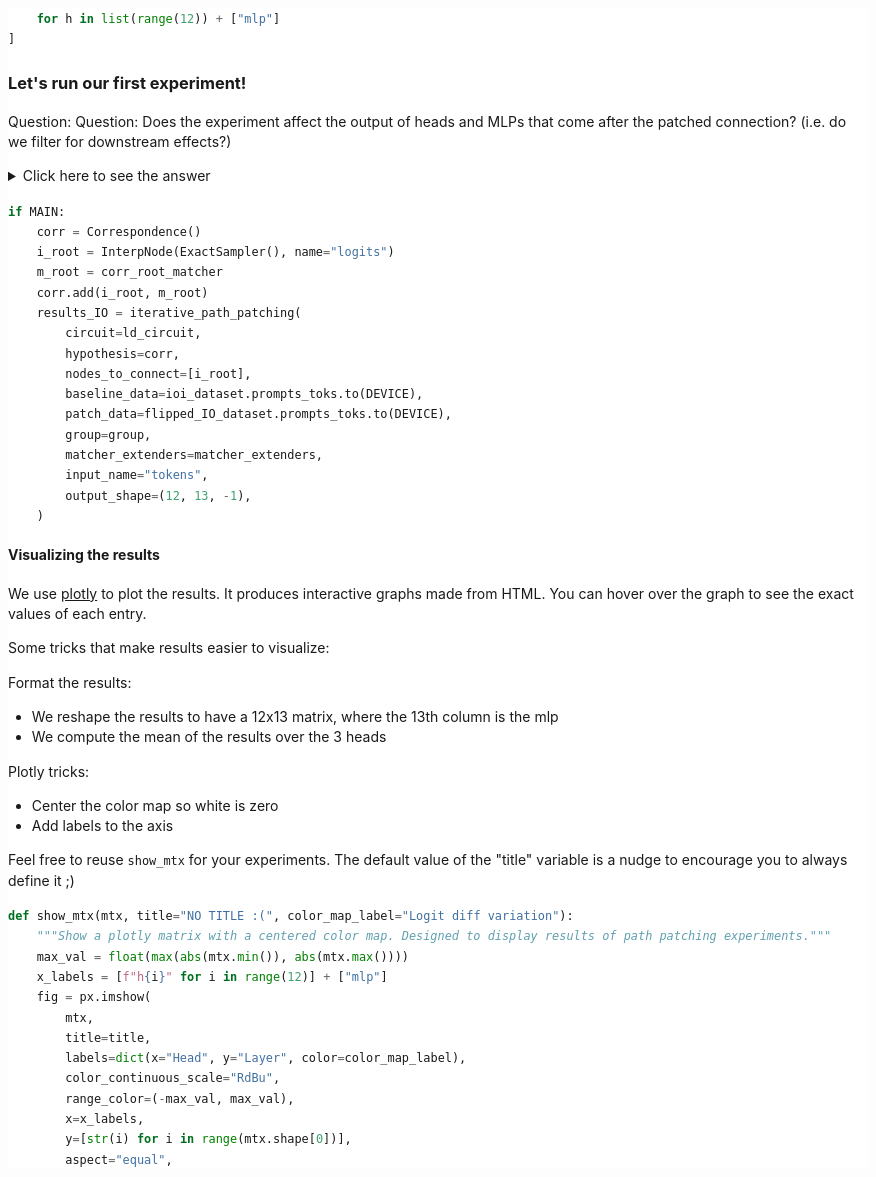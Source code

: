 ```python
    for h in list(range(12)) + ["mlp"]
]

```


### Let's run our first experiment!

Question: Question: Does the experiment affect the output of heads and MLPs that come after the patched connection? (i.e. do we filter for downstream effects?)

<details><summary>Click here to see the answer</summary></details>


```python
if MAIN:
    corr = Correspondence()
    i_root = InterpNode(ExactSampler(), name="logits")
    m_root = corr_root_matcher
    corr.add(i_root, m_root)
    results_IO = iterative_path_patching(
        circuit=ld_circuit,
        hypothesis=corr,
        nodes_to_connect=[i_root],
        baseline_data=ioi_dataset.prompts_toks.to(DEVICE),
        patch_data=flipped_IO_dataset.prompts_toks.to(DEVICE),
        group=group,
        matcher_extenders=matcher_extenders,
        input_name="tokens",
        output_shape=(12, 13, -1),
    )

```

#### Visualizing the results

We use [plotly](https://plotly.com/python/) to plot the results. It produces interactive graphs made from HTML. You can hover over the graph to see the exact values of each entry.

Some tricks that make results easier to visualize:

Format the results:

* We reshape the results to have a 12x13 matrix, where the 13th column is the mlp
* We compute the mean of the results over the 3 heads

Plotly tricks:

* Center the color map so white is zero
* Add labels to the axis

Feel free to reuse `show_mtx` for your experiments. The default value of the "title" variable is a nudge to encourage you to always define it ;)


```python
def show_mtx(mtx, title="NO TITLE :(", color_map_label="Logit diff variation"):
    """Show a plotly matrix with a centered color map. Designed to display results of path patching experiments."""
    max_val = float(max(abs(mtx.min()), abs(mtx.max())))
    x_labels = [f"h{i}" for i in range(12)] + ["mlp"]
    fig = px.imshow(
        mtx,
        title=title,
        labels=dict(x="Head", y="Layer", color=color_map_label),
        color_continuous_scale="RdBu",
        range_color=(-max_val, max_val),
        x=x_labels,
        y=[str(i) for i in range(mtx.shape[0])],
        aspect="equal",
```
